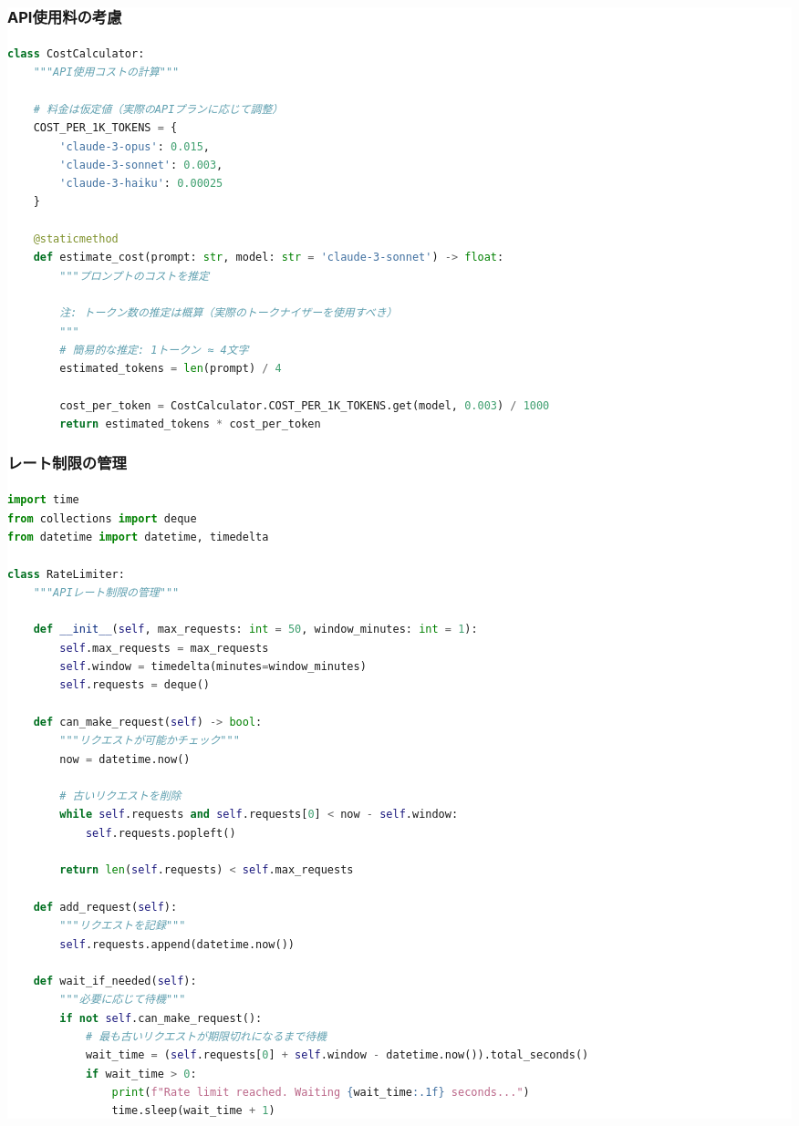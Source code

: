 ### API使用料の考慮

```python
class CostCalculator:
    """API使用コストの計算"""
    
    # 料金は仮定値（実際のAPIプランに応じて調整）
    COST_PER_1K_TOKENS = {
        'claude-3-opus': 0.015,
        'claude-3-sonnet': 0.003,
        'claude-3-haiku': 0.00025
    }
    
    @staticmethod
    def estimate_cost(prompt: str, model: str = 'claude-3-sonnet') -> float:
        """プロンプトのコストを推定
        
        注: トークン数の推定は概算（実際のトークナイザーを使用すべき）
        """
        # 簡易的な推定: 1トークン ≈ 4文字
        estimated_tokens = len(prompt) / 4
        
        cost_per_token = CostCalculator.COST_PER_1K_TOKENS.get(model, 0.003) / 1000
        return estimated_tokens * cost_per_token
```

### レート制限の管理

```python
import time
from collections import deque
from datetime import datetime, timedelta

class RateLimiter:
    """APIレート制限の管理"""
    
    def __init__(self, max_requests: int = 50, window_minutes: int = 1):
        self.max_requests = max_requests
        self.window = timedelta(minutes=window_minutes)
        self.requests = deque()
    
    def can_make_request(self) -> bool:
        """リクエストが可能かチェック"""
        now = datetime.now()
        
        # 古いリクエストを削除
        while self.requests and self.requests[0] < now - self.window:
            self.requests.popleft()
        
        return len(self.requests) < self.max_requests
    
    def add_request(self):
        """リクエストを記録"""
        self.requests.append(datetime.now())
    
    def wait_if_needed(self):
        """必要に応じて待機"""
        if not self.can_make_request():
            # 最も古いリクエストが期限切れになるまで待機
            wait_time = (self.requests[0] + self.window - datetime.now()).total_seconds()
            if wait_time > 0:
                print(f"Rate limit reached. Waiting {wait_time:.1f} seconds...")
                time.sleep(wait_time + 1)
```
